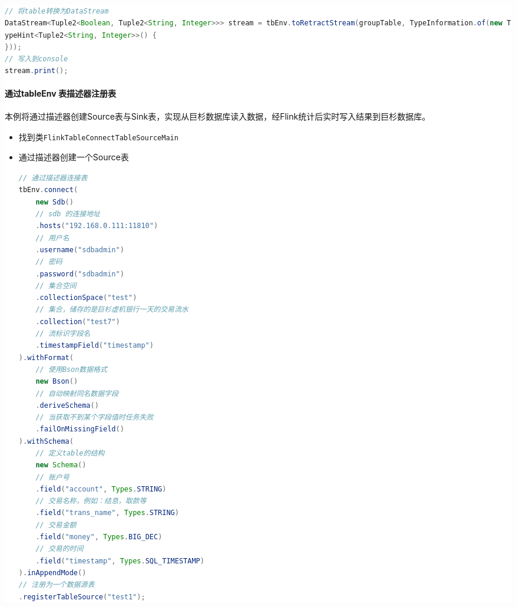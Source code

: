   ```java
  // 将table转换为DataStream
  DataStream<Tuple2<Boolean, Tuple2<String, Integer>>> stream = tbEnv.toRetractStream(groupTable, TypeInformation.of(new TypeHint<Tuple2<String, Integer>>() {
  }));
  // 写入到console
  stream.print();
  ```

#### 通过tableEnv 表描述器注册表

本例将通过描述器创建Source表与Sink表，实现从巨杉数据库读入数据，经Flink统计后实时写入结果到巨杉数据库。

- 找到类```FlinkTableConnectTableSourceMain```

- 通过描述器创建一个Source表

  ```java
  // 通过描述器连接表
  tbEnv.connect(
      new Sdb()
      // sdb 的连接地址
      .hosts("192.168.0.111:11810")
      // 用户名
      .username("sdbadmin")
      // 密码
      .password("sdbadmin")
      // 集合空间
      .collectionSpace("test")
      // 集合，储存的是巨杉虚机银行一天的交易流水
      .collection("test7")
      // 流标识字段名
      .timestampField("timestamp")
  ).withFormat(
      // 使用Bson数据格式
      new Bson()
      // 自动映射同名数据字段
      .deriveSchema()
      // 当获取不到某个字段值时任务失败
      .failOnMissingField()
  ).withSchema(
      // 定义table的结构
      new Schema()
      // 账户号
      .field("account", Types.STRING)
      // 交易名称，例如：结息，取款等
      .field("trans_name", Types.STRING)
      // 交易金额
      .field("money", Types.BIG_DEC)
      // 交易的时间
      .field("timestamp", Types.SQL_TIMESTAMP)
  ).inAppendMode()
  // 注册为一个数据源表
  .registerTableSource("test1");
  ```
